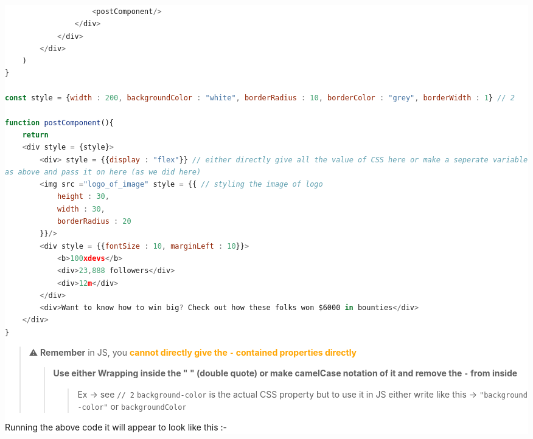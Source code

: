 ```javascript
                    <postComponent/>
                </div>
            </div>
        </div>
    )   
}

const style = {width : 200, backgroundColor : "white", borderRadius : 10, borderColor : "grey", borderWidth : 1} // 2

function postComponent(){
    return 
    <div style = {style}>
        <div> style = {{display : "flex"}} // either directly give all the value of CSS here or make a seperate variable as above and pass it on here (as we did here)
        <img src ="logo_of_image" style = {{ // styling the image of logo  
            height : 30,
            width : 30, 
            borderRadius : 20
        }}/>
        <div style = {{fontSize : 10, marginLeft : 10}}>
            <b>100xdevs</b>
            <div>23,888 followers</div>
            <div>12m</div>
        </div>
        <div>Want to know how to win big? Check out how these folks won $6000 in bounties</div>
    </div>
}
```

> :warning: **Remember** in JS, you <span style="color:orange">**cannot directly give the `-` contained properties directly**</span>
>
> > **Use either Wrapping inside the " " (double quote) or make camelCase notation of it and remove the `-` from inside**
> >
> >> Ex -> see `// 2` `background-color` is the actual CSS property but to use it in JS either write like this -> `"background-color"` or `backgroundColor`

Running the above code it will appear to look like this :-
